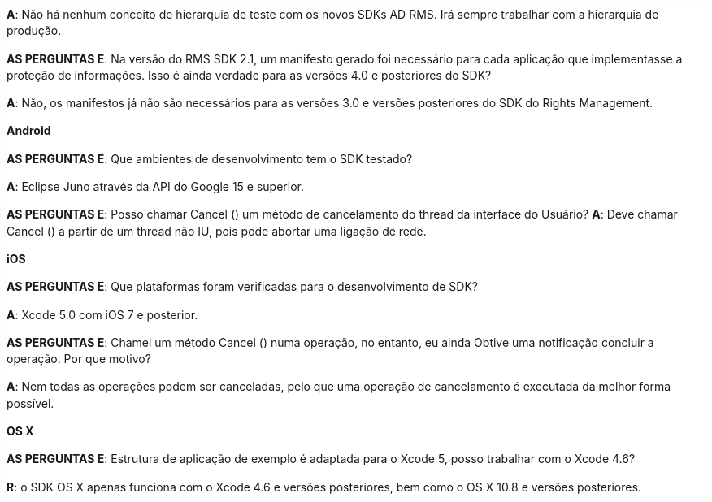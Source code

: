 **A**: Não há nenhum conceito de hierarquia de teste com os novos SDKs AD RMS. Irá sempre trabalhar com a hierarquia de produção.

**AS PERGUNTAS E**: Na versão do RMS SDK 2.1, um manifesto gerado foi necessário para cada aplicação que implementasse a proteção de informações. Isso é ainda verdade para as versões 4.0 e posteriores do SDK?

**A**: Não, os manifestos já não são necessários para as versões 3.0 e versões posteriores do SDK do Rights Management.

**Android**

**AS PERGUNTAS E**: Que ambientes de desenvolvimento tem o SDK testado?

**A**: Eclipse Juno através da API do Google 15 e superior.

**AS PERGUNTAS E**: Posso chamar Cancel () um método de cancelamento do thread da interface do Usuário?
**A**: Deve chamar Cancel () a partir de um thread não IU, pois pode abortar uma ligação de rede.

**iOS**

**AS PERGUNTAS E**: Que plataformas foram verificadas para o desenvolvimento de SDK?

**A**: Xcode 5.0 com iOS 7 e posterior.

**AS PERGUNTAS E**: Chamei um método Cancel () numa operação, no entanto, eu ainda Obtive uma notificação concluir a operação. Por que motivo?

**A**: Nem todas as operações podem ser canceladas, pelo que uma operação de cancelamento é executada da melhor forma possível.

**OS X**

**AS PERGUNTAS E**: Estrutura de aplicação de exemplo é adaptada para o Xcode 5, posso trabalhar com o Xcode 4.6?

**R**: o SDK OS X apenas funciona com o Xcode 4.6 e versões posteriores, bem como o OS X 10.8 e versões posteriores.

